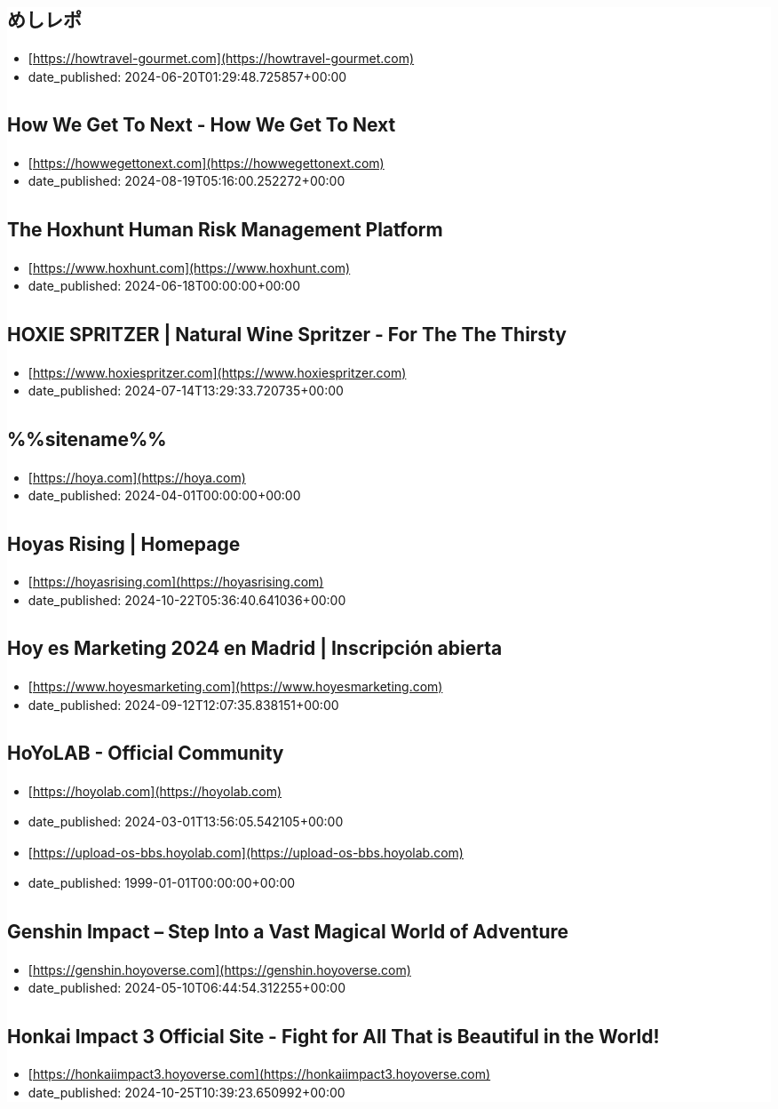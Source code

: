  ## めしレポ
 - [https://howtravel-gourmet.com](https://howtravel-gourmet.com)
 - date_published: 2024-06-20T01:29:48.725857+00:00

 ## How We Get To Next - How We Get To Next
 - [https://howwegettonext.com](https://howwegettonext.com)
 - date_published: 2024-08-19T05:16:00.252272+00:00

 ## The Hoxhunt Human Risk Management Platform
 - [https://www.hoxhunt.com](https://www.hoxhunt.com)
 - date_published: 2024-06-18T00:00:00+00:00

 ## HOXIE SPRITZER | Natural Wine Spritzer - For The The Thirsty
 - [https://www.hoxiespritzer.com](https://www.hoxiespritzer.com)
 - date_published: 2024-07-14T13:29:33.720735+00:00

 ## %%sitename%%
 - [https://hoya.com](https://hoya.com)
 - date_published: 2024-04-01T00:00:00+00:00

 ## Hoyas Rising | Homepage
 - [https://hoyasrising.com](https://hoyasrising.com)
 - date_published: 2024-10-22T05:36:40.641036+00:00

 ## Hoy es Marketing  2024 en Madrid | Inscripción abierta
 - [https://www.hoyesmarketing.com](https://www.hoyesmarketing.com)
 - date_published: 2024-09-12T12:07:35.838151+00:00

 ## HoYoLAB - Official Community
 - [https://hoyolab.com](https://hoyolab.com)
 - date_published: 2024-03-01T13:56:05.542105+00:00

 - [https://upload-os-bbs.hoyolab.com](https://upload-os-bbs.hoyolab.com)
 - date_published: 1999-01-01T00:00:00+00:00

 ## Genshin Impact – Step Into a Vast Magical World of Adventure
 - [https://genshin.hoyoverse.com](https://genshin.hoyoverse.com)
 - date_published: 2024-05-10T06:44:54.312255+00:00

 ## Honkai Impact 3 Official Site - Fight for All That is Beautiful in the World!
 - [https://honkaiimpact3.hoyoverse.com](https://honkaiimpact3.hoyoverse.com)
 - date_published: 2024-10-25T10:39:23.650992+00:00
